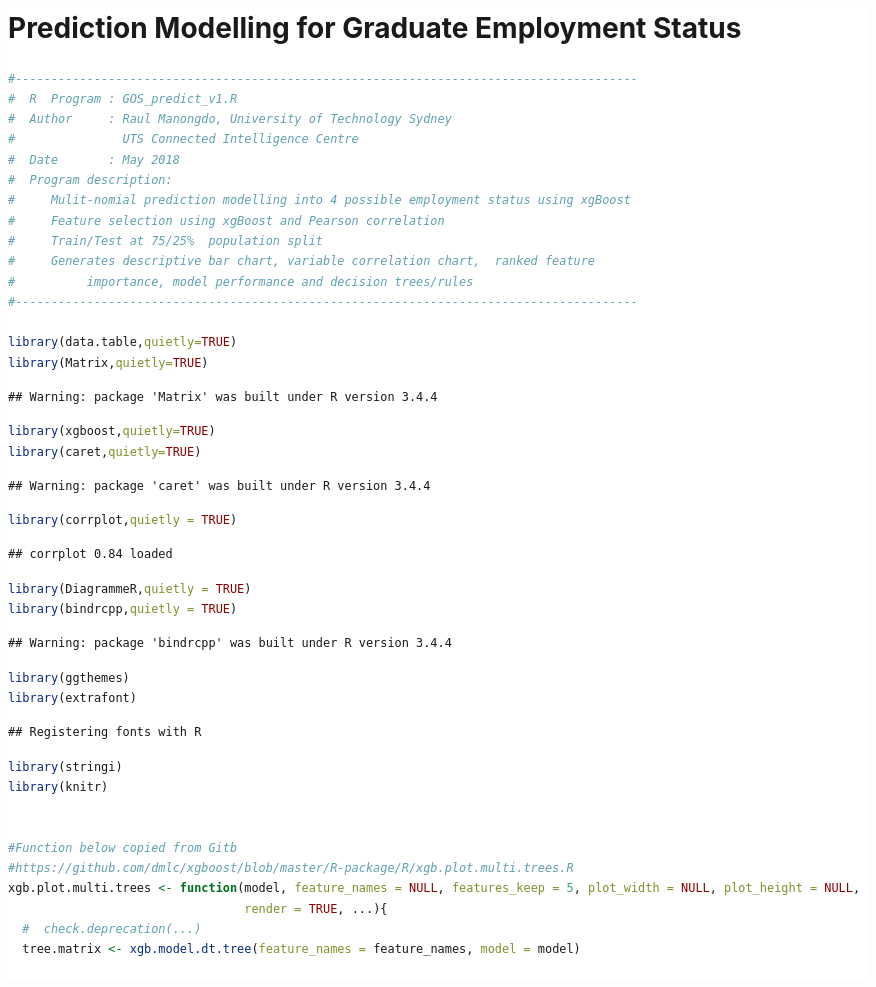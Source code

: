 Prediction Modelling for Graduate Employment Status
================

``` r
#---------------------------------------------------------------------------------------
#  R  Program : GOS_predict_v1.R
#  Author     : Raul Manongdo, University of Technology Sydney
#               UTS Connected Intelligence Centre
#  Date       : May 2018
#  Program description:
#     Mulit-nomial prediction modelling into 4 possible employment status using xgBoost
#     Feature selection using xgBoost and Pearson correlation
#     Train/Test at 75/25%  population split
#     Generates descriptive bar chart, variable correlation chart,  ranked feature
#          importance, model performance and decision trees/rules
#---------------------------------------------------------------------------------------

library(data.table,quietly=TRUE)
library(Matrix,quietly=TRUE)
```

    ## Warning: package 'Matrix' was built under R version 3.4.4

``` r
library(xgboost,quietly=TRUE)
library(caret,quietly=TRUE)
```

    ## Warning: package 'caret' was built under R version 3.4.4

``` r
library(corrplot,quietly = TRUE)
```

    ## corrplot 0.84 loaded

``` r
library(DiagrammeR,quietly = TRUE)
library(bindrcpp,quietly = TRUE)
```

    ## Warning: package 'bindrcpp' was built under R version 3.4.4

``` r
library(ggthemes) 
library(extrafont)
```

    ## Registering fonts with R

``` r
library(stringi)
library(knitr)


#Function below copied from Gitb 
#https://github.com/dmlc/xgboost/blob/master/R-package/R/xgb.plot.multi.trees.R
xgb.plot.multi.trees <- function(model, feature_names = NULL, features_keep = 5, plot_width = NULL, plot_height = NULL,
                                 render = TRUE, ...){
  #  check.deprecation(...)
  tree.matrix <- xgb.model.dt.tree(feature_names = feature_names, model = model)
  
```